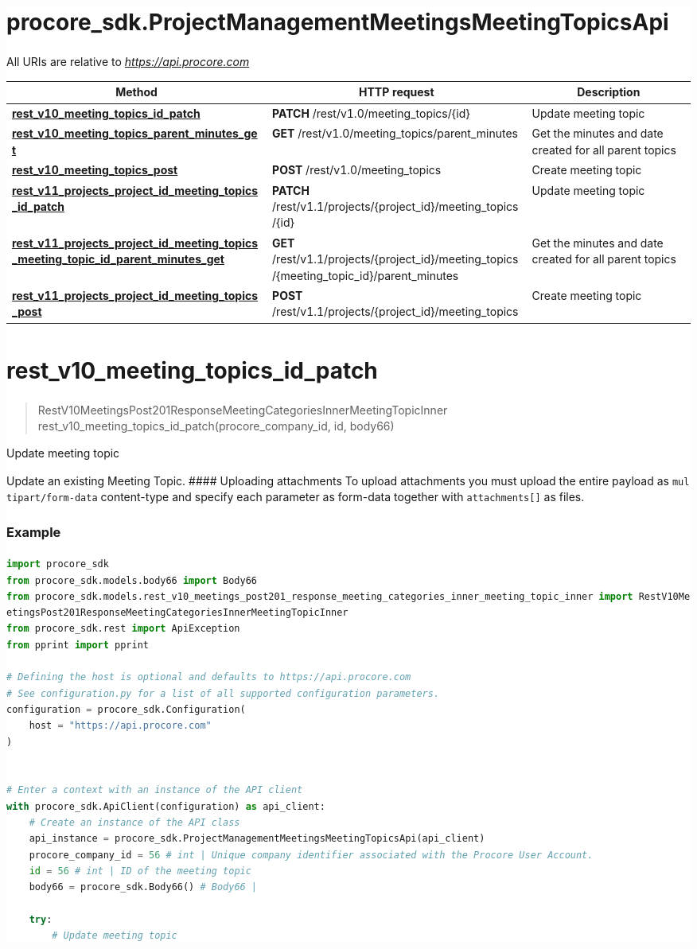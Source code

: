 # procore_sdk.ProjectManagementMeetingsMeetingTopicsApi

All URIs are relative to *https://api.procore.com*

Method | HTTP request | Description
------------- | ------------- | -------------
[**rest_v10_meeting_topics_id_patch**](ProjectManagementMeetingsMeetingTopicsApi.md#rest_v10_meeting_topics_id_patch) | **PATCH** /rest/v1.0/meeting_topics/{id} | Update meeting topic
[**rest_v10_meeting_topics_parent_minutes_get**](ProjectManagementMeetingsMeetingTopicsApi.md#rest_v10_meeting_topics_parent_minutes_get) | **GET** /rest/v1.0/meeting_topics/parent_minutes | Get the minutes and date created for all parent topics
[**rest_v10_meeting_topics_post**](ProjectManagementMeetingsMeetingTopicsApi.md#rest_v10_meeting_topics_post) | **POST** /rest/v1.0/meeting_topics | Create meeting topic
[**rest_v11_projects_project_id_meeting_topics_id_patch**](ProjectManagementMeetingsMeetingTopicsApi.md#rest_v11_projects_project_id_meeting_topics_id_patch) | **PATCH** /rest/v1.1/projects/{project_id}/meeting_topics/{id} | Update meeting topic
[**rest_v11_projects_project_id_meeting_topics_meeting_topic_id_parent_minutes_get**](ProjectManagementMeetingsMeetingTopicsApi.md#rest_v11_projects_project_id_meeting_topics_meeting_topic_id_parent_minutes_get) | **GET** /rest/v1.1/projects/{project_id}/meeting_topics/{meeting_topic_id}/parent_minutes | Get the minutes and date created for all parent topics
[**rest_v11_projects_project_id_meeting_topics_post**](ProjectManagementMeetingsMeetingTopicsApi.md#rest_v11_projects_project_id_meeting_topics_post) | **POST** /rest/v1.1/projects/{project_id}/meeting_topics | Create meeting topic


# **rest_v10_meeting_topics_id_patch**
> RestV10MeetingsPost201ResponseMeetingCategoriesInnerMeetingTopicInner rest_v10_meeting_topics_id_patch(procore_company_id, id, body66)

Update meeting topic

Update an existing Meeting Topic.  #### Uploading attachments To upload attachments you must upload the entire payload as `multipart/form-data` content-type and specify each parameter as form-data together with `attachments[]` as files.

### Example


```python
import procore_sdk
from procore_sdk.models.body66 import Body66
from procore_sdk.models.rest_v10_meetings_post201_response_meeting_categories_inner_meeting_topic_inner import RestV10MeetingsPost201ResponseMeetingCategoriesInnerMeetingTopicInner
from procore_sdk.rest import ApiException
from pprint import pprint

# Defining the host is optional and defaults to https://api.procore.com
# See configuration.py for a list of all supported configuration parameters.
configuration = procore_sdk.Configuration(
    host = "https://api.procore.com"
)


# Enter a context with an instance of the API client
with procore_sdk.ApiClient(configuration) as api_client:
    # Create an instance of the API class
    api_instance = procore_sdk.ProjectManagementMeetingsMeetingTopicsApi(api_client)
    procore_company_id = 56 # int | Unique company identifier associated with the Procore User Account.
    id = 56 # int | ID of the meeting topic
    body66 = procore_sdk.Body66() # Body66 | 

    try:
        # Update meeting topic
```